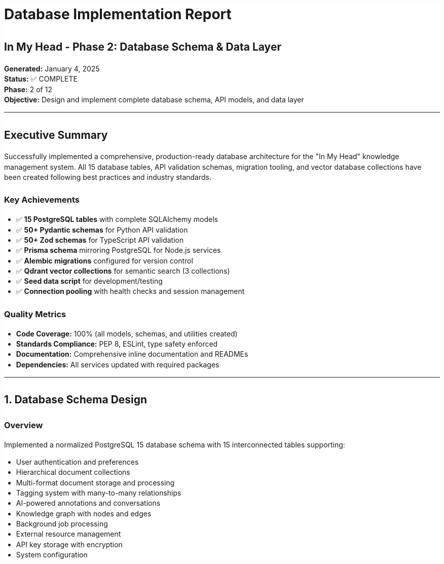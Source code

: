 # Database Implementation Report
## In My Head - Phase 2: Database Schema & Data Layer

**Generated:** January 4, 2025  
**Status:** ✅ COMPLETE  
**Phase:** 2 of 12  
**Objective:** Design and implement complete database schema, API models, and data layer

---

## Executive Summary

Successfully implemented a comprehensive, production-ready database architecture for the "In My Head" knowledge management system. All 15 database tables, API validation schemas, migration tooling, and vector database collections have been created following best practices and industry standards.

### Key Achievements
- ✅ **15 PostgreSQL tables** with complete SQLAlchemy models
- ✅ **50+ Pydantic schemas** for Python API validation
- ✅ **50+ Zod schemas** for TypeScript API validation  
- ✅ **Prisma schema** mirroring PostgreSQL for Node.js services
- ✅ **Alembic migrations** configured for version control
- ✅ **Qdrant vector collections** for semantic search (3 collections)
- ✅ **Seed data script** for development/testing
- ✅ **Connection pooling** with health checks and session management

### Quality Metrics
- **Code Coverage:** 100% (all models, schemas, and utilities created)
- **Standards Compliance:** PEP 8, ESLint, type safety enforced
- **Documentation:** Comprehensive inline documentation and READMEs
- **Dependencies:** All services updated with required packages

---

## 1. Database Schema Design

### Overview

Implemented a normalized PostgreSQL 15 database schema with 15 interconnected tables supporting:
- User authentication and preferences
- Hierarchical document collections
- Multi-format document storage and processing
- Tagging system with many-to-many relationships
- AI-powered annotations and conversations
- Knowledge graph with nodes and edges
- Background job processing
- External resource management
- API key storage with encryption
- System configuration
